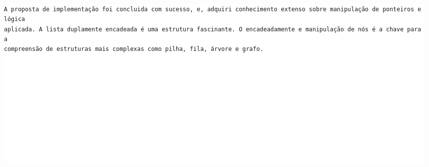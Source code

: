 ```
A proposta de implementação foi concluida com sucesso, e, adquiri conhecimento extenso sobre manipulação de ponteiros e lógica
aplicada. A lista duplamente encadeada é uma estrutura fascinante. O encadeadamente e manipulação de nós é a chave para a 
compreensão de estruturas mais complexas como pilha, fila, árvore e grafo. 












